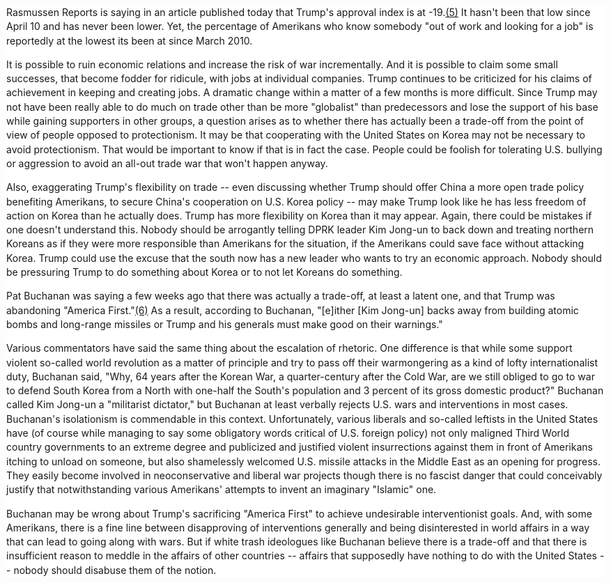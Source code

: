 <p>Rasmussen Reports is saying in an article published today that Trump's approval index is at -19.<a class="note-ref" href="#user-content-note5" name="user-content-noteref5">(5)</a> It hasn't been that low since April 10 and has never been lower. Yet, the percentage of Amerikans who know somebody "out of work and looking for a job" is reportedly at the lowest its been at since March 2010.</p>

<p>It is possible to ruin economic relations and increase the risk of war incrementally. And it is possible to claim some small successes, that become fodder for ridicule, with jobs at individual companies. Trump continues to be criticized for his claims of achievement in keeping and creating jobs. A dramatic change within a matter of a few months is more difficult. Since Trump may not have been really able to do much on trade other than be more "globalist" than predecessors and lose the support of his base while gaining supporters in other groups, a question arises as to whether there has actually been a trade-off from the point of view of people opposed to protectionism. It may be that cooperating with the United States on Korea may not be necessary to avoid protectionism. That would be important to know if that is in fact the case. People could be foolish for tolerating U.S. bullying or aggression to avoid an all-out trade war that won't happen anyway.</p>

<p>Also, exaggerating Trump's flexibility on trade -- even discussing whether Trump should offer China a more open trade policy benefiting Amerikans, to secure China's cooperation on U.S. Korea policy -- may make Trump look like he has less freedom of action on Korea than he actually does. Trump has more flexibility on Korea than it may appear. Again, there could be mistakes if one doesn't understand this. Nobody should be arrogantly telling DPRK leader Kim Jong-un to back down and treating northern Koreans as if they were more responsible than Amerikans for the situation, if the Amerikans could save face without attacking Korea. Trump could use the excuse that the south now has a new leader who wants to try an economic approach. Nobody should be pressuring Trump to do something about Korea or to not let Koreans do something.</p>

<p>Pat Buchanan was saying a few weeks ago that there was actually a trade-off, at least a latent one, and that Trump was abandoning "America First."<a class="note-ref" href="#user-content-note6" name="user-content-noteref6">(6)</a> As a result, according to Buchanan, "[e]ither [Kim Jong-un] backs away from building atomic bombs and long-range missiles or Trump and his generals must make good on their warnings."</p>

<p>Various commentators have said the same thing about the escalation of rhetoric. One difference is that while some support violent so-called world revolution as a matter of principle and try to pass off their warmongering as a kind of lofty internationalist duty, Buchanan said, "Why, 64 years after the Korean War, a quarter-century after the Cold War, are we still obliged to go to war to defend South Korea from a North with one-half the South's population and 3 percent of its gross domestic product?" Buchanan called Kim Jong-un a "militarist dictator," but Buchanan at least verbally rejects U.S. wars and interventions in most cases. Buchanan's isolationism is commendable in this context. Unfortunately, various liberals and so-called leftists in the United States have (of course while managing to say some obligatory words critical of U.S. foreign policy) not only maligned Third World country governments to an extreme degree and publicized and justified violent insurrections against them in front of Amerikans itching to unload on someone, but also shamelessly welcomed U.S. missile attacks in the Middle East as an opening for progress. They easily become involved in neoconservative and liberal war projects though there is no fascist danger that could conceivably justify that notwithstanding various Amerikans' attempts to invent an imaginary "Islamic" one.</p>

<p>Buchanan may be wrong about Trump's sacrificing "America First" to achieve undesirable interventionist goals. And, with some Amerikans, there is a fine line between disapproving of interventions generally and being disinterested in world affairs in a way that can lead to going along with wars. But if white trash ideologues like Buchanan believe there is a trade-off and that there is insufficient reason to meddle in the affairs of other countries -- affairs that supposedly have nothing to do with the United States -- nobody should disabuse them of the notion.</p>
